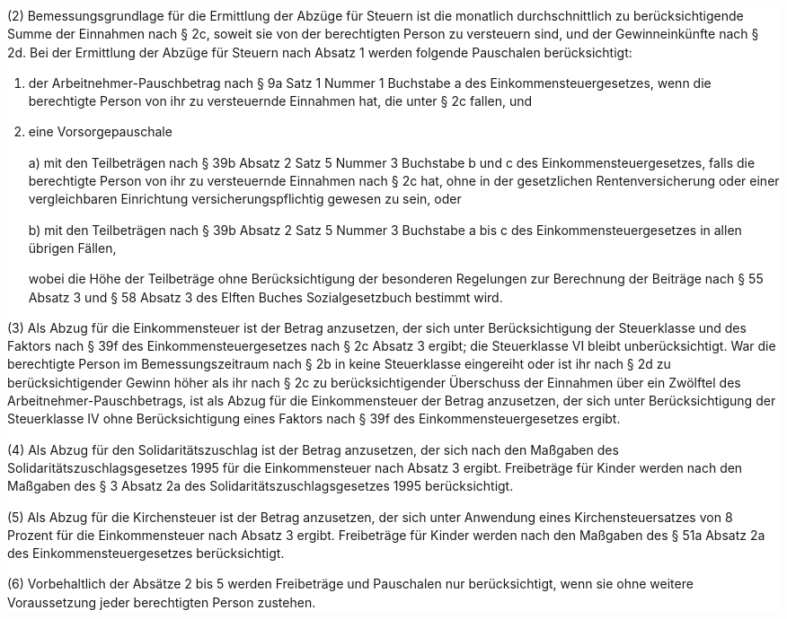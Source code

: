 (2) Bemessungsgrundlage für die Ermittlung der Abzüge für Steuern ist
die monatlich durchschnittlich zu berücksichtigende Summe der
Einnahmen nach § 2c, soweit sie von der berechtigten Person zu
versteuern sind, und der Gewinneinkünfte nach § 2d. Bei der Ermittlung
der Abzüge für Steuern nach Absatz 1 werden folgende Pauschalen
berücksichtigt:

1.  der Arbeitnehmer-Pauschbetrag nach § 9a Satz 1 Nummer 1 Buchstabe a
    des Einkommensteuergesetzes, wenn die berechtigte Person von ihr zu
    versteuernde Einnahmen hat, die unter § 2c fallen, und


2.  eine Vorsorgepauschale

    a)  mit den Teilbeträgen nach § 39b Absatz 2 Satz 5 Nummer 3 Buchstabe b
        und c des Einkommensteuergesetzes, falls die berechtigte Person von
        ihr zu versteuernde Einnahmen nach § 2c hat, ohne in der gesetzlichen
        Rentenversicherung oder einer vergleichbaren Einrichtung
        versicherungspflichtig gewesen zu sein, oder


    b)  mit den Teilbeträgen nach § 39b Absatz 2 Satz 5 Nummer 3 Buchstabe a
        bis c des Einkommensteuergesetzes in allen übrigen Fällen,



    wobei die Höhe der Teilbeträge ohne Berücksichtigung der besonderen
    Regelungen zur Berechnung der Beiträge nach § 55 Absatz 3 und § 58
    Absatz 3 des Elften Buches Sozialgesetzbuch bestimmt wird.




(3) Als Abzug für die Einkommensteuer ist der Betrag anzusetzen, der
sich unter Berücksichtigung der Steuerklasse und des Faktors nach §
39f des Einkommensteuergesetzes nach § 2c Absatz 3 ergibt; die
Steuerklasse VI bleibt unberücksichtigt. War die berechtigte Person im
Bemessungszeitraum nach § 2b in keine Steuerklasse eingereiht oder ist
ihr nach § 2d zu berücksichtigender Gewinn höher als ihr nach § 2c zu
berücksichtigender Überschuss der Einnahmen über ein Zwölftel des
Arbeitnehmer-Pauschbetrags, ist als Abzug für die Einkommensteuer der
Betrag anzusetzen, der sich unter Berücksichtigung der Steuerklasse IV
ohne Berücksichtigung eines Faktors nach § 39f des
Einkommensteuergesetzes ergibt.

(4) Als Abzug für den Solidaritätszuschlag ist der Betrag anzusetzen,
der sich nach den Maßgaben des Solidaritätszuschlagsgesetzes 1995 für
die Einkommensteuer nach Absatz 3 ergibt. Freibeträge für Kinder
werden nach den Maßgaben des § 3 Absatz 2a des
Solidaritätszuschlagsgesetzes 1995 berücksichtigt.

(5) Als Abzug für die Kirchensteuer ist der Betrag anzusetzen, der
sich unter Anwendung eines Kirchensteuersatzes von 8 Prozent für die
Einkommensteuer nach Absatz 3 ergibt. Freibeträge für Kinder werden
nach den Maßgaben des § 51a Absatz 2a des Einkommensteuergesetzes
berücksichtigt.

(6) Vorbehaltlich der Absätze 2 bis 5 werden Freibeträge und
Pauschalen nur berücksichtigt, wenn sie ohne weitere Voraussetzung
jeder berechtigten Person zustehen.
